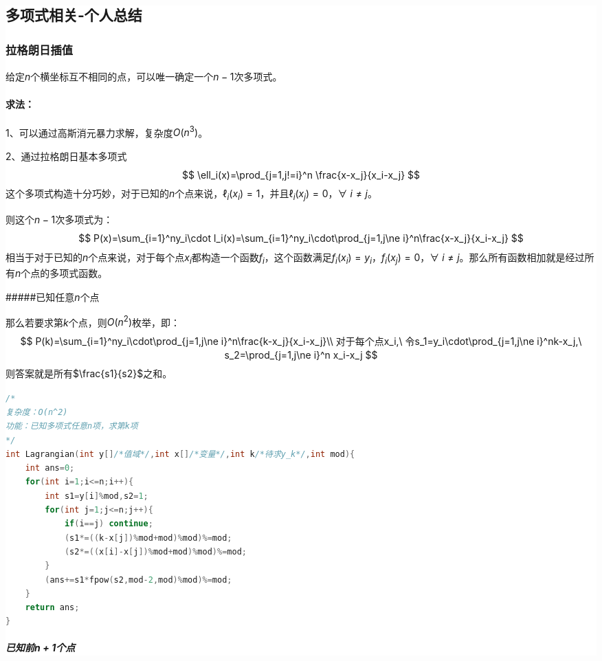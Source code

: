 ## 多项式相关-个人总结

### 拉格朗日插值

给定$n$个横坐标互不相同的点，可以唯一确定一个$n-1$次多项式。

#### 求法：

1、可以通过高斯消元暴力求解，复杂度$O(n^3)$。

2、通过拉格朗日基本多项式
$$
\ell_i(x)=\prod_{j=1,j!=i}^n \frac{x-x_j}{x_i-x_j}
$$
这个多项式构造十分巧妙，对于已知的$n​$个点来说，$\ell_i(x_i)=1​$，并且​$\ell_i(x_j)=0，\forall\ i\ne j​$。

则这个$n-1​$次多项式为：
$$
P(x)=\sum_{i=1}^ny_i\cdot l_i(x)=\sum_{i=1}^ny_i\cdot\prod_{j=1,j\ne i}^n\frac{x-x_j}{x_i-x_j}
$$
相当于对于已知的$n$个点来说，对于每个点$x_i$都构造一个函数$f_i$，这个函数满足$f_i(x_i)=y_i，f_i(x_j)=0，\forall\ i\ne j$。那么所有函数相加就是经过所有$n$个点的多项式函数。

#####已知任意$n$个点

那么若要求第$k​$个点，则$O(n^2)​$枚举，即：
$$
P(k)=\sum_{i=1}^ny_i\cdot\prod_{j=1,j\ne i}^n\frac{k-x_j}{x_i-x_j}\\
对于每个点x_i,\ 令s_1=y_i\cdot\prod_{j=1,j\ne i}^nk-x_j,\ s_2=\prod_{j=1,j\ne i}^n x_i-x_j
$$
则答案就是所有$\frac{s1}{s2}$之和。

```cpp
/*
复杂度：O(n^2)
功能：已知多项式任意n项，求第k项
*/
int Lagrangian(int y[]/*值域*/,int x[]/*变量*/,int k/*待求y_k*/,int mod){
    int ans=0;
    for(int i=1;i<=n;i++){
        int s1=y[i]%mod,s2=1;
        for(int j=1;j<=n;j++){
            if(i==j) continue;
            (s1*=((k-x[j])%mod+mod)%mod)%=mod;
            (s2*=((x[i]-x[j])%mod+mod)%mod)%=mod;
        }
        (ans+=s1*fpow(s2,mod-2,mod)%mod)%=mod;
    } 
    return ans;
}
```



##### 已知前$n+1$个点
